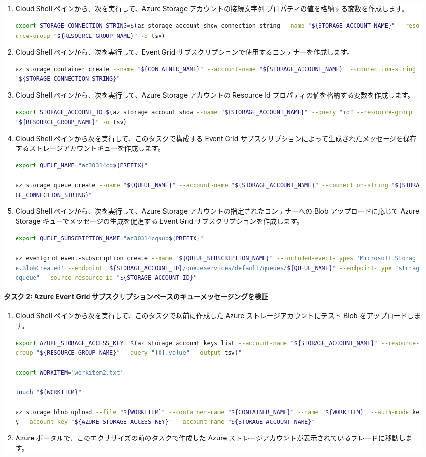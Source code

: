1. Cloud Shell ペインから、次を実行して、Azure Storage アカウントの接続文字列 プロパティの値を格納する変数を作成します。

   ```sh
   export STORAGE_CONNECTION_STRING=$(az storage account show-connection-string --name "${STORAGE_ACCOUNT_NAME}" --resource-group "${RESOURCE_GROUP_NAME}" -o tsv)
   ```

1. Cloud Shell ペインから、次を実行して、Event Grid サブスクリプションで使用するコンテナーを作成します。

   ```sh
   az storage container create --name "${CONTAINER_NAME}" --account-name "${STORAGE_ACCOUNT_NAME}" --connection-string "${STORAGE_CONNECTION_STRING}"
   ```

1. Cloud Shell ペインから、次を実行して、Azure Storage アカウントの Resource Id プロパティの値を格納する変数を作成します。

   ```sh
   export STORAGE_ACCOUNT_ID=$(az storage account show --name "${STORAGE_ACCOUNT_NAME}" --query "id" --resource-group "${RESOURCE_GROUP_NAME}" -o tsv)
   ```

1. Cloud Shell ペインから次を実行して、このタスクで構成する Event Grid サブスクリプションによって生成されたメッセージを保存するストレージアカウントキューを作成します。

   ```sh
   export QUEUE_NAME="az30314cq${PREFIX}"

   az storage queue create --name "${QUEUE_NAME}" --account-name "${STORAGE_ACCOUNT_NAME}" --connection-string "${STORAGE_CONNECTION_STRING}"
   ```

1. Cloud Shell ペインから、次を実行して、Azure Storage アカウントの指定されたコンテナーへの Blob アップロードに応じて Azure Storage キューでメッセージの生成を促進する Event Grid サブスクリプションを作成します。

   ```sh
   export QUEUE_SUBSCRIPTION_NAME="az30314cqsub${PREFIX}"

   az eventgrid event-subscription create --name "${QUEUE_SUBSCRIPTION_NAME}" --included-event-types 'Microsoft.Storage.BlobCreated' --endpoint "${STORAGE_ACCOUNT_ID}/queueservices/default/queues/${QUEUE_NAME}" --endpoint-type "storagequeue" --source-resource-id "${STORAGE_ACCOUNT_ID}"
   ```

#### タスク 2: Azure Event Grid サブスクリプションベースのキューメッセージングを検証

1. Cloud Shell ペインから次を実行して、このタスクで以前に作成した Azure ストレージアカウントにテスト Blob をアップロードします。

   ```sh
   export AZURE_STORAGE_ACCESS_KEY="$(az storage account keys list --account-name "${STORAGE_ACCOUNT_NAME}" --resource-group "${RESOURCE_GROUP_NAME}" --query "[0].value" --output tsv)"

   export WORKITEM='workitem2.txt'

   touch "${WORKITEM}"

   az storage blob upload --file "${WORKITEM}" --container-name "${CONTAINER_NAME}" --name "${WORKITEM}" --auth-mode key --account-key "${AZURE_STORAGE_ACCESS_KEY}" --account-name "${STORAGE_ACCOUNT_NAME}"
   ```

1. Azure ポータルで、このエクササイズの前のタスクで作成した Azure ストレージアカウントが表示されているブレードに移動します。

